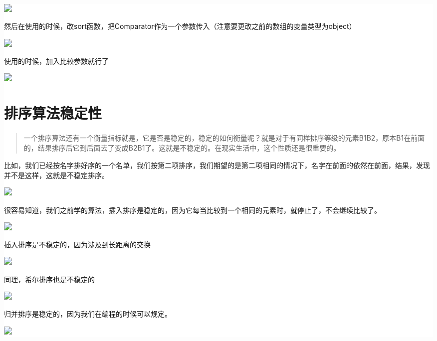 ![](http://img.hksite.cn/1473422614628)

然后在使用的时候，改sort函数，把Comparator作为一个参数传入（注意要更改之前的数组的变量类型为object）

![](http://img.hksite.cn/1473422606287)

使用的时候，加入比较参数就行了

![](http://img.hksite.cn/1473422596525)

# 排序算法稳定性

> 一个排序算法还有一个衡量指标就是，它是否是稳定的，稳定的如何衡量呢？就是对于有同样排序等级的元素B1B2，原本B1在前面的，结果排序后它到后面去了变成B2B1了。这就是不稳定的。在现实生活中，这个性质还是很重要的。

比如，我们已经按名字排好序的一个名单，我们按第二项排序，我们期望的是第二项相同的情况下，名字在前面的依然在前面，结果，发现并不是这样，这就是不稳定排序。

![](http://img.hksite.cn/1473422439850)

很容易知道，我们之前学的算法，插入排序是稳定的，因为它每当比较到一个相同的元素时，就停止了，不会继续比较了。

![](http://img.hksite.cn/1473422429621)

插入排序是不稳定的，因为涉及到长距离的交换

![](http://img.hksite.cn/1473422423610)

同理，希尔排序也是不稳定的

![](http://img.hksite.cn/1473422412476)

归并排序是稳定的，因为我们在编程的时候可以规定。

![](http://img.hksite.cn/1473422407058)
